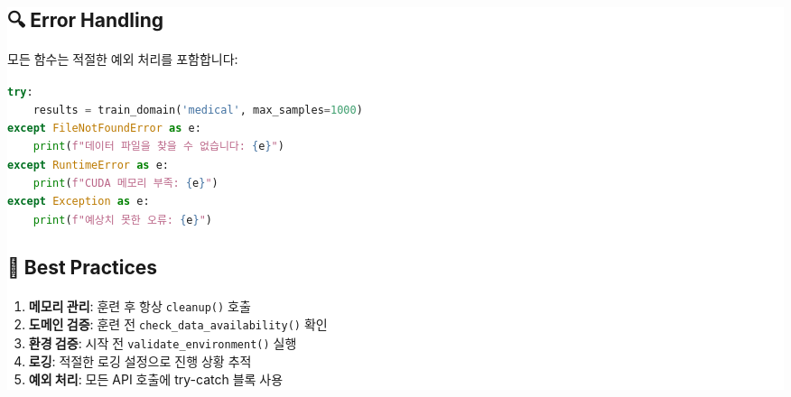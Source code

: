 ## 🔍 Error Handling

모든 함수는 적절한 예외 처리를 포함합니다:

```python
try:
    results = train_domain('medical', max_samples=1000)
except FileNotFoundError as e:
    print(f"데이터 파일을 찾을 수 없습니다: {e}")
except RuntimeError as e:
    print(f"CUDA 메모리 부족: {e}")
except Exception as e:
    print(f"예상치 못한 오류: {e}")
```

## 📝 Best Practices

1. **메모리 관리**: 훈련 후 항상 `cleanup()` 호출
2. **도메인 검증**: 훈련 전 `check_data_availability()` 확인
3. **환경 검증**: 시작 전 `validate_environment()` 실행
4. **로깅**: 적절한 로깅 설정으로 진행 상황 추적
5. **예외 처리**: 모든 API 호출에 try-catch 블록 사용
